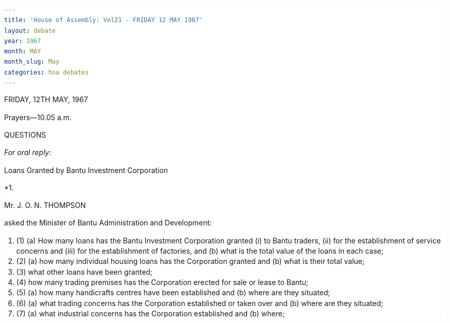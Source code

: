 ```yaml
---
title: 'House of Assembly: Vol21 - FRIDAY 12 MAY 1967'
layout: debate
year: 1967
month: MAY
month_slug: May
categories: hoa debates
---
```


<debateSection name="#opening">

<heading>FRIDAY, 12TH MAY, 1967</heading>

<prayers>

<narrative>Prayers&#x2014;<recordedTime time="1967-05-12T10:05:00">10.05 a.m.</recordedTime></narrative>

</prayers>

<debateSection name="#questions">

<heading>QUESTIONS</heading>

<p><i>For oral reply:</i></p>

<oralStatements>

<heading>Loans Granted by Bantu Investment Corporation</heading>

<question by="#thompson" to="#minister_of_bantu_administration_and_developmentoldfieldoldfieldoldfieldoldfieldoldfieldoldfieldoldfieldoldfield">

<num>*1.</num>

<from>Mr. J. O. N. THOMPSON</from>

<p>asked the Minister of Bantu Administration and Development:</p>

<ol>

<li>(1) (a) How many loans has the Bantu Investment Corporation granted (i) to Bantu traders, (ii) for the establishment of service concerns and (iii) for the establishment of factories, and (b) what is the total value of the loans in each case;</li>

<li>(2) (a) how many individual housing loans has the Corporation granted and (b) what is their total value;</li>

<li>(3) what other loans have been granted;</li>

<li>(4) how many trading premises has the Corporation erected for sale or lease to Bantu;</li>

<li>(5) (a) how many handicrafts centres have been established and (b) where are they situated;</li>

<li>(6) (a) what trading concerns has the Corporation established or taken over and (b) where are they situated;</li>

<li>(7) (a) what industrial concerns has the Corporation established and (b) where;</li>

